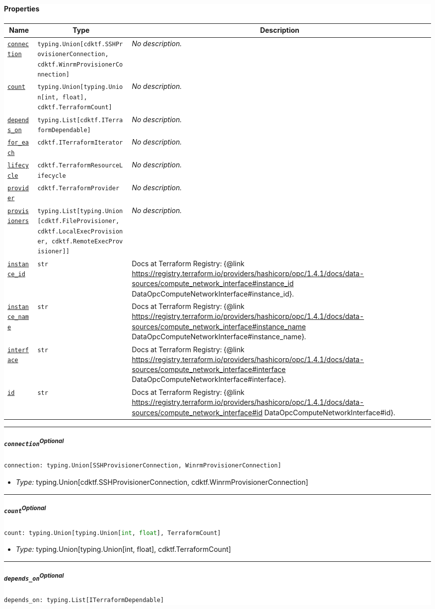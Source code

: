 #### Properties <a name="Properties" id="Properties"></a>

| **Name** | **Type** | **Description** |
| --- | --- | --- |
| <code><a href="#@cdktf/provider-opc.dataOpcComputeNetworkInterface.DataOpcComputeNetworkInterfaceConfig.property.connection">connection</a></code> | <code>typing.Union[cdktf.SSHProvisionerConnection, cdktf.WinrmProvisionerConnection]</code> | *No description.* |
| <code><a href="#@cdktf/provider-opc.dataOpcComputeNetworkInterface.DataOpcComputeNetworkInterfaceConfig.property.count">count</a></code> | <code>typing.Union[typing.Union[int, float], cdktf.TerraformCount]</code> | *No description.* |
| <code><a href="#@cdktf/provider-opc.dataOpcComputeNetworkInterface.DataOpcComputeNetworkInterfaceConfig.property.dependsOn">depends_on</a></code> | <code>typing.List[cdktf.ITerraformDependable]</code> | *No description.* |
| <code><a href="#@cdktf/provider-opc.dataOpcComputeNetworkInterface.DataOpcComputeNetworkInterfaceConfig.property.forEach">for_each</a></code> | <code>cdktf.ITerraformIterator</code> | *No description.* |
| <code><a href="#@cdktf/provider-opc.dataOpcComputeNetworkInterface.DataOpcComputeNetworkInterfaceConfig.property.lifecycle">lifecycle</a></code> | <code>cdktf.TerraformResourceLifecycle</code> | *No description.* |
| <code><a href="#@cdktf/provider-opc.dataOpcComputeNetworkInterface.DataOpcComputeNetworkInterfaceConfig.property.provider">provider</a></code> | <code>cdktf.TerraformProvider</code> | *No description.* |
| <code><a href="#@cdktf/provider-opc.dataOpcComputeNetworkInterface.DataOpcComputeNetworkInterfaceConfig.property.provisioners">provisioners</a></code> | <code>typing.List[typing.Union[cdktf.FileProvisioner, cdktf.LocalExecProvisioner, cdktf.RemoteExecProvisioner]]</code> | *No description.* |
| <code><a href="#@cdktf/provider-opc.dataOpcComputeNetworkInterface.DataOpcComputeNetworkInterfaceConfig.property.instanceId">instance_id</a></code> | <code>str</code> | Docs at Terraform Registry: {@link https://registry.terraform.io/providers/hashicorp/opc/1.4.1/docs/data-sources/compute_network_interface#instance_id DataOpcComputeNetworkInterface#instance_id}. |
| <code><a href="#@cdktf/provider-opc.dataOpcComputeNetworkInterface.DataOpcComputeNetworkInterfaceConfig.property.instanceName">instance_name</a></code> | <code>str</code> | Docs at Terraform Registry: {@link https://registry.terraform.io/providers/hashicorp/opc/1.4.1/docs/data-sources/compute_network_interface#instance_name DataOpcComputeNetworkInterface#instance_name}. |
| <code><a href="#@cdktf/provider-opc.dataOpcComputeNetworkInterface.DataOpcComputeNetworkInterfaceConfig.property.interface">interface</a></code> | <code>str</code> | Docs at Terraform Registry: {@link https://registry.terraform.io/providers/hashicorp/opc/1.4.1/docs/data-sources/compute_network_interface#interface DataOpcComputeNetworkInterface#interface}. |
| <code><a href="#@cdktf/provider-opc.dataOpcComputeNetworkInterface.DataOpcComputeNetworkInterfaceConfig.property.id">id</a></code> | <code>str</code> | Docs at Terraform Registry: {@link https://registry.terraform.io/providers/hashicorp/opc/1.4.1/docs/data-sources/compute_network_interface#id DataOpcComputeNetworkInterface#id}. |

---

##### `connection`<sup>Optional</sup> <a name="connection" id="@cdktf/provider-opc.dataOpcComputeNetworkInterface.DataOpcComputeNetworkInterfaceConfig.property.connection"></a>

```python
connection: typing.Union[SSHProvisionerConnection, WinrmProvisionerConnection]
```

- *Type:* typing.Union[cdktf.SSHProvisionerConnection, cdktf.WinrmProvisionerConnection]

---

##### `count`<sup>Optional</sup> <a name="count" id="@cdktf/provider-opc.dataOpcComputeNetworkInterface.DataOpcComputeNetworkInterfaceConfig.property.count"></a>

```python
count: typing.Union[typing.Union[int, float], TerraformCount]
```

- *Type:* typing.Union[typing.Union[int, float], cdktf.TerraformCount]

---

##### `depends_on`<sup>Optional</sup> <a name="depends_on" id="@cdktf/provider-opc.dataOpcComputeNetworkInterface.DataOpcComputeNetworkInterfaceConfig.property.dependsOn"></a>

```python
depends_on: typing.List[ITerraformDependable]
```
